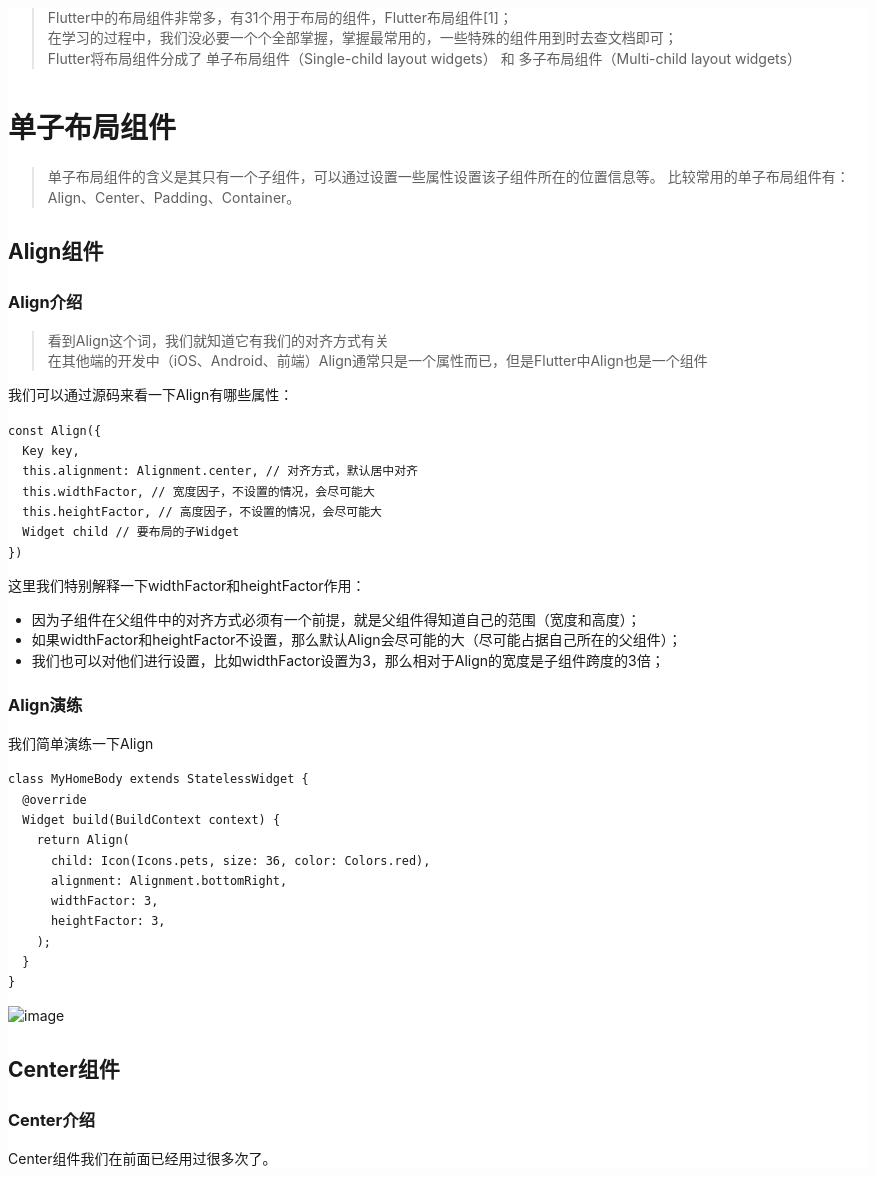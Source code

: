 > Flutter中的布局组件非常多，有31个用于布局的组件，Flutter布局组件[1]；  
在学习的过程中，我们没必要一个个全部掌握，掌握最常用的，一些特殊的组件用到时去查文档即可；  
Flutter将布局组件分成了 单子布局组件（Single-child layout widgets） 和 多子布局组件（Multi-child layout widgets）

# 单子布局组件
> 单子布局组件的含义是其只有一个子组件，可以通过设置一些属性设置该子组件所在的位置信息等。  比较常用的单子布局组件有：Align、Center、Padding、Container。

## Align组件
### Align介绍
> 看到Align这个词，我们就知道它有我们的对齐方式有关     
在其他端的开发中（iOS、Android、前端）Align通常只是一个属性而已，但是Flutter中Align也是一个组件

我们可以通过源码来看一下Align有哪些属性：

```
const Align({
  Key key,
  this.alignment: Alignment.center, // 对齐方式，默认居中对齐
  this.widthFactor, // 宽度因子，不设置的情况，会尽可能大
  this.heightFactor, // 高度因子，不设置的情况，会尽可能大
  Widget child // 要布局的子Widget
})
```
这里我们特别解释一下widthFactor和heightFactor作用：

- 因为子组件在父组件中的对齐方式必须有一个前提，就是父组件得知道自己的范围（宽度和高度）；
- 如果widthFactor和heightFactor不设置，那么默认Align会尽可能的大（尽可能占据自己所在的父组件）；
- 我们也可以对他们进行设置，比如widthFactor设置为3，那么相对于Align的宽度是子组件跨度的3倍；

### Align演练
我们简单演练一下Align

```
class MyHomeBody extends StatelessWidget {
  @override
  Widget build(BuildContext context) {
    return Align(
      child: Icon(Icons.pets, size: 36, color: Colors.red),
      alignment: Alignment.bottomRight,
      widthFactor: 3,
      heightFactor: 3,
    );
  }
}
```
![image](http://ww1.sinaimg.cn/large/006BtgH3ly1gi8nq0a7grj30u00gxgmc.jpg)

##  Center组件
### Center介绍
Center组件我们在前面已经用过很多次了。
